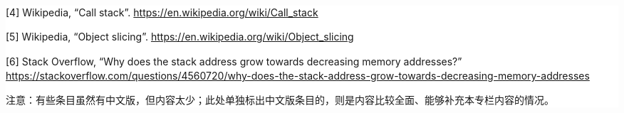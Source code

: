 \[4\] Wikipedia, “Call stack”. <https://en.wikipedia.org/wiki/Call_stack>

\[5\] Wikipedia, “Object slicing”. <https://en.wikipedia.org/wiki/Object_slicing>

\[6\] Stack Overflow, “Why does the stack address grow towards decreasing memory addresses\?” <https://stackoverflow.com/questions/4560720/why-does-the-stack-address-grow-towards-decreasing-memory-addresses>

注意：有些条目虽然有中文版，但内容太少；此处单独标出中文版条目的，则是内容比较全面、能够补充本专栏内容的情况。